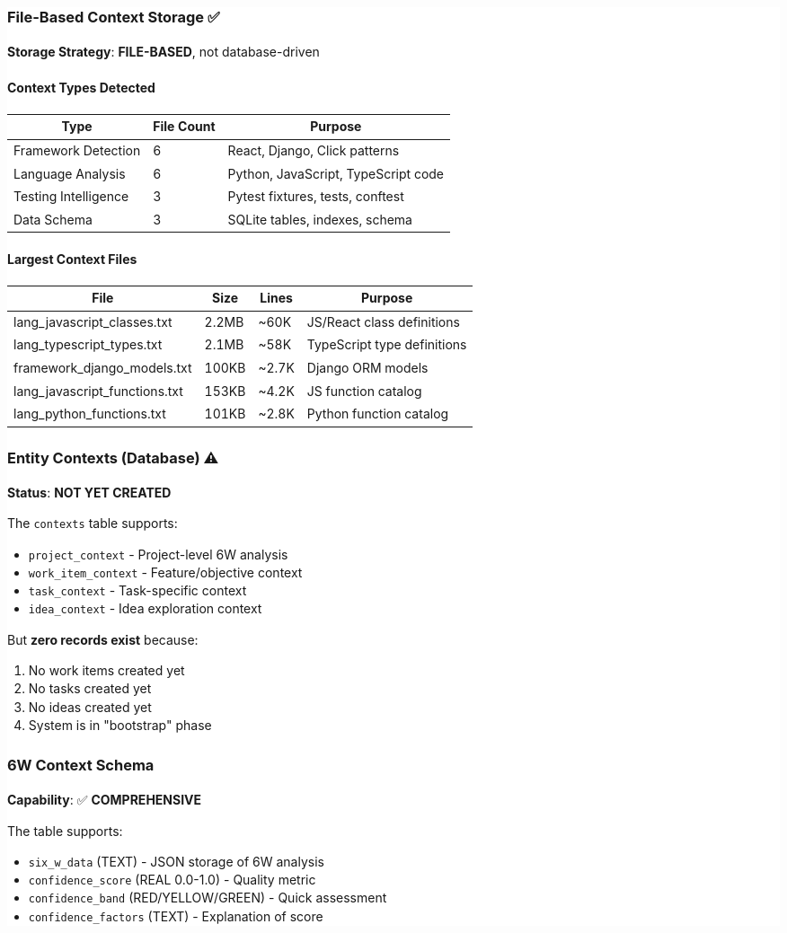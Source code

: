 ### File-Based Context Storage ✅

**Storage Strategy**: **FILE-BASED**, not database-driven

#### Context Types Detected
| Type | File Count | Purpose |
|------|------------|---------|
| Framework Detection | 6 | React, Django, Click patterns |
| Language Analysis | 6 | Python, JavaScript, TypeScript code |
| Testing Intelligence | 3 | Pytest fixtures, tests, conftest |
| Data Schema | 3 | SQLite tables, indexes, schema |

#### Largest Context Files
| File | Size | Lines | Purpose |
|------|------|-------|---------|
| lang_javascript_classes.txt | 2.2MB | ~60K | JS/React class definitions |
| lang_typescript_types.txt | 2.1MB | ~58K | TypeScript type definitions |
| framework_django_models.txt | 100KB | ~2.7K | Django ORM models |
| lang_javascript_functions.txt | 153KB | ~4.2K | JS function catalog |
| lang_python_functions.txt | 101KB | ~2.8K | Python function catalog |

### Entity Contexts (Database) ⚠️

**Status**: **NOT YET CREATED**

The `contexts` table supports:
- `project_context` - Project-level 6W analysis
- `work_item_context` - Feature/objective context
- `task_context` - Task-specific context
- `idea_context` - Idea exploration context

But **zero records exist** because:
1. No work items created yet
2. No tasks created yet
3. No ideas created yet
4. System is in "bootstrap" phase

### 6W Context Schema

**Capability**: ✅ **COMPREHENSIVE**

The table supports:
- `six_w_data` (TEXT) - JSON storage of 6W analysis
- `confidence_score` (REAL 0.0-1.0) - Quality metric
- `confidence_band` (RED/YELLOW/GREEN) - Quick assessment
- `confidence_factors` (TEXT) - Explanation of score
